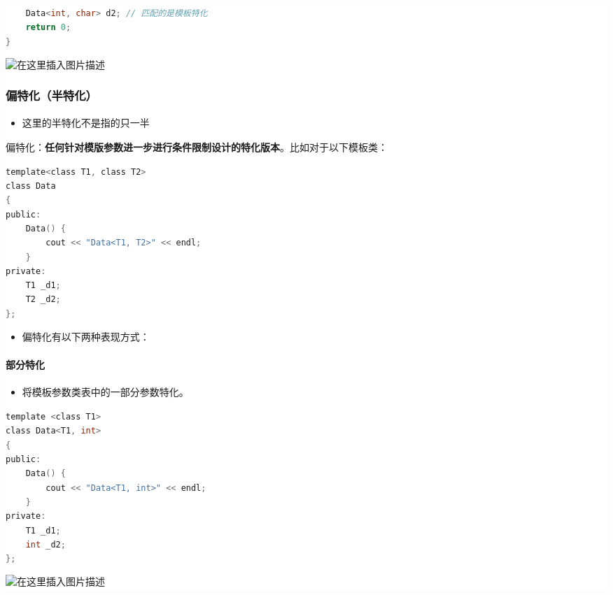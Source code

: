 ```c
	Data<int, char> d2; // 匹配的是模板特化
	return 0;
}
```



![在这里插入图片描述](https://img-blog.csdnimg.cn/direct/861a40dc957d40e28a16c8edf5c9decc.png)



### 偏特化（半特化）

- 这里的半特化不是指的只一半


偏特化：**任何针对模版参数进一步进行条件限制设计的特化版本**。比如对于以下模板类：

```c
template<class T1, class T2>
class Data
{
public:
	Data() {
		cout << "Data<T1, T2>" << endl;
	}
private:
	T1 _d1;
	T2 _d2;
};
```

- 偏特化有以下两种表现方式：


####  部分特化

- 将模板参数类表中的一部分参数特化。

```c
template <class T1>
class Data<T1, int>
{
public:
	Data() { 
		cout << "Data<T1, int>" << endl; 
	}
private:
	T1 _d1;
	int _d2;
};
```



![在这里插入图片描述](https://img-blog.csdnimg.cn/direct/cda0c90c25e04324980ced92f063468c.png)

